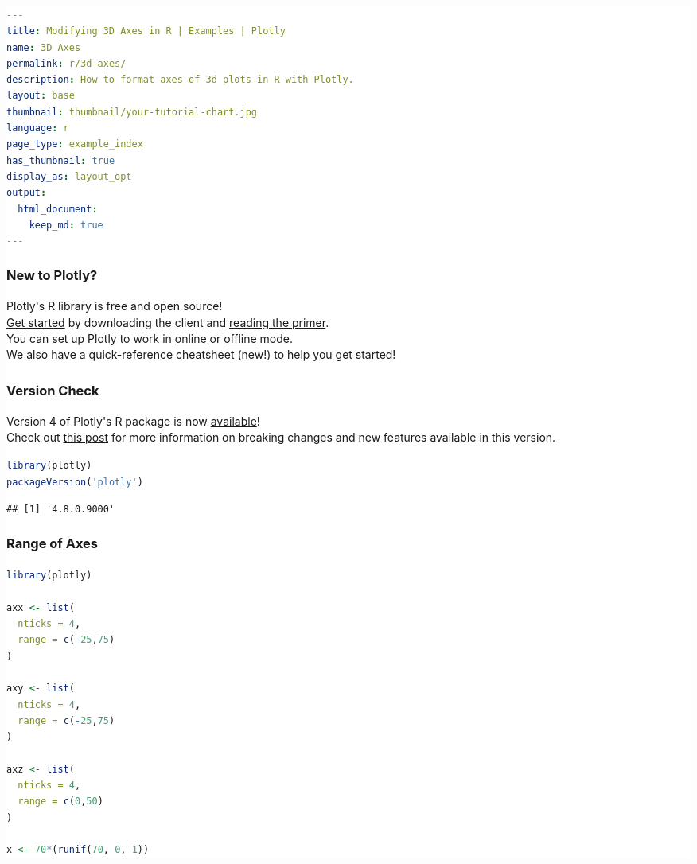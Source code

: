 ```yaml
---
title: Modifying 3D Axes in R | Examples | Plotly
name: 3D Axes
permalink: r/3d-axes/
description: How to format axes of 3d plots in R with Plotly.
layout: base
thumbnail: thumbnail/your-tutorial-chart.jpg
language: r
page_type: example_index
has_thumbnail: true
display_as: layout_opt
output:
  html_document:
    keep_md: true
---
```



### New to Plotly?

Plotly's R library is free and open source!<br>
[Get started](https://plot.ly/r/getting-started/) by downloading the client and [reading the primer](https://plot.ly/r/getting-started/).<br>
You can set up Plotly to work in [online](https://plot.ly/r/getting-started/#hosting-graphs-in-your-online-plotly-account) or [offline](https://plot.ly/r/offline/) mode.<br>
We also have a quick-reference [cheatsheet](https://images.plot.ly/plotly-documentation/images/r_cheat_sheet.pdf) (new!) to help you get started!

### Version Check

Version 4 of Plotly's R package is now [available](https://plot.ly/r/getting-started/#installation)!<br>
Check out [this post](http://moderndata.plot.ly/upgrading-to-plotly-4-0-and-above/) for more information on breaking changes and new features available in this version.

```r
library(plotly)
packageVersion('plotly')
```

```
## [1] '4.8.0.9000'
```

### Range of Axes


```r
library(plotly)

axx <- list(
  nticks = 4,
  range = c(-25,75)
)

axy <- list(
  nticks = 4,
  range = c(-25,75)
)

axz <- list(
  nticks = 4,
  range = c(0,50)
)

x <- 70*(runif(70, 0, 1))
```